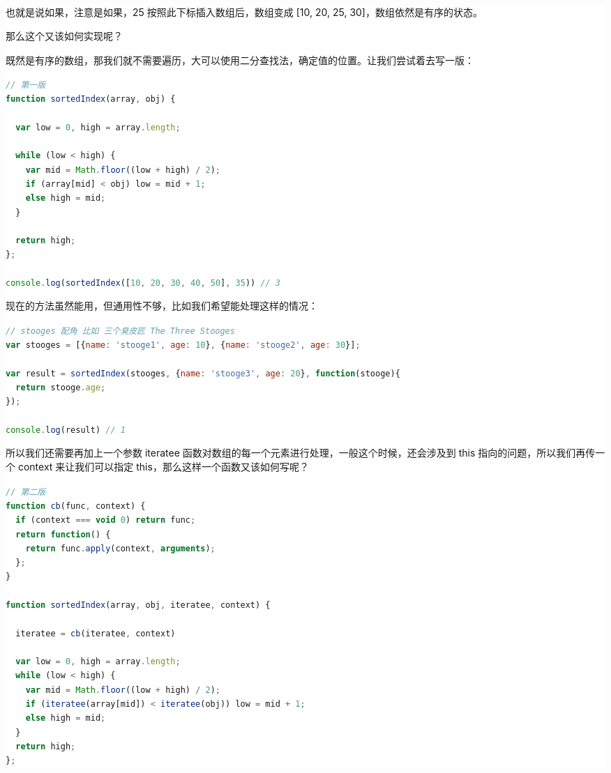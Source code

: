 也就是说如果，注意是如果，25 按照此下标插入数组后，数组变成 [10, 20, 25, 30]，数组依然是有序的状态。

那么这个又该如何实现呢？

既然是有序的数组，那我们就不需要遍历，大可以使用二分查找法，确定值的位置。让我们尝试着去写一版：

```js
// 第一版
function sortedIndex(array, obj) {

  var low = 0, high = array.length;
  
  while (low < high) {
    var mid = Math.floor((low + high) / 2);
    if (array[mid] < obj) low = mid + 1;
    else high = mid;
  }
  
  return high;
};

console.log(sortedIndex([10, 20, 30, 40, 50], 35)) // 3
```

现在的方法虽然能用，但通用性不够，比如我们希望能处理这样的情况：

```js
// stooges 配角 比如 三个臭皮匠 The Three Stooges
var stooges = [{name: 'stooge1', age: 10}, {name: 'stooge2', age: 30}];

var result = sortedIndex(stooges, {name: 'stooge3', age: 20}, function(stooge){
  return stooge.age;
});

console.log(result) // 1
```

所以我们还需要再加上一个参数 iteratee 函数对数组的每一个元素进行处理，一般这个时候，还会涉及到 this 指向的问题，所以我们再传一个 context 来让我们可以指定 this，那么这样一个函数又该如何写呢？

```js
// 第二版
function cb(func, context) {
  if (context === void 0) return func;
  return function() {
    return func.apply(context, arguments);
  };
}

function sortedIndex(array, obj, iteratee, context) {

  iteratee = cb(iteratee, context)
  
  var low = 0, high = array.length;
  while (low < high) {
    var mid = Math.floor((low + high) / 2);
    if (iteratee(array[mid]) < iteratee(obj)) low = mid + 1;
    else high = mid;
  }
  return high;
};
```
